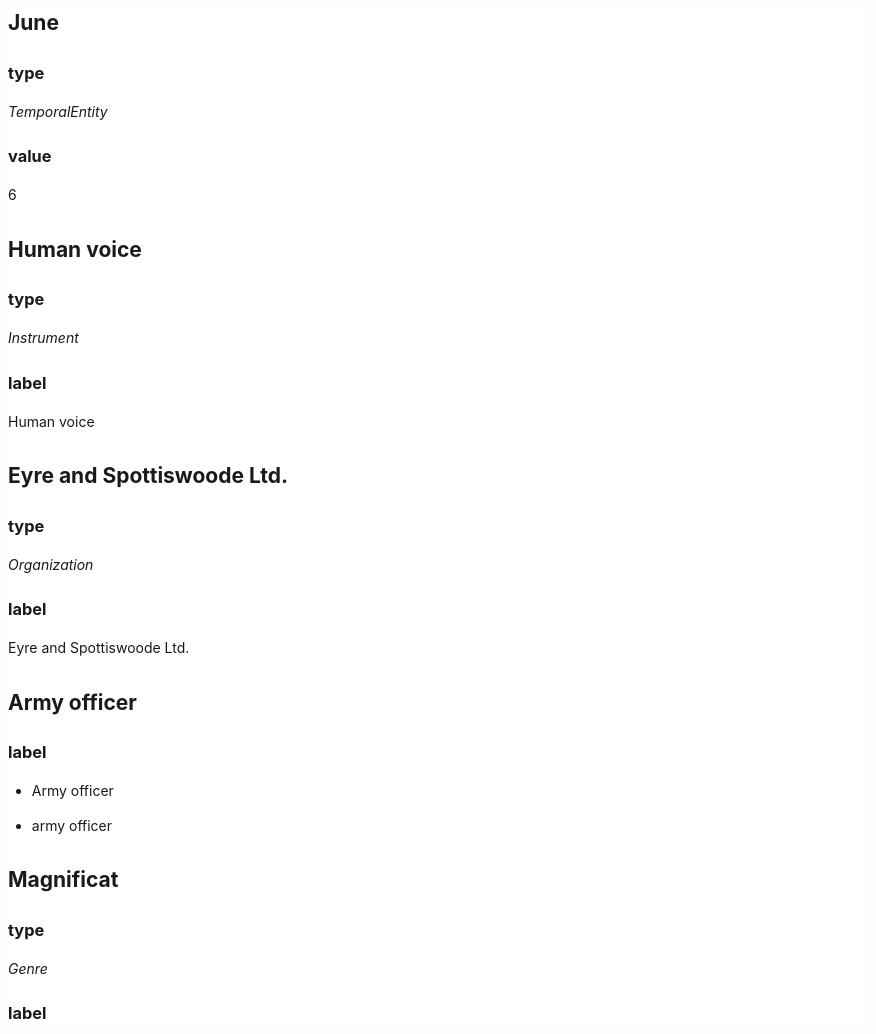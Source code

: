 ## June

### type


*TemporalEntity*

### value


6

## Human voice

### type


*Instrument*

### label


Human voice

## Eyre and Spottiswoode Ltd.

### type


*Organization*

### label


Eyre and Spottiswoode Ltd.

## Army officer

### label

 - Army officer

 - army officer

## Magnificat

### type


*Genre*

### label
